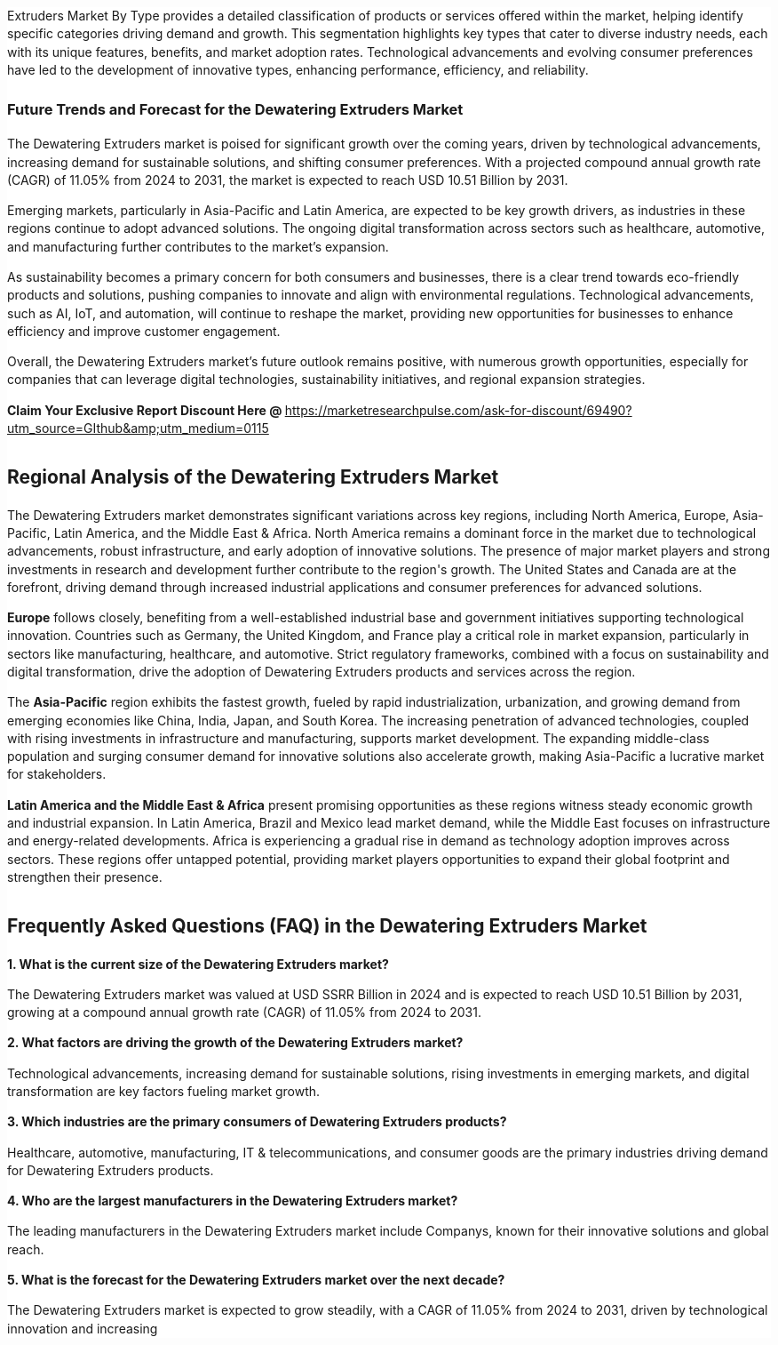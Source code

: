 Extruders Market By Type provides a detailed classification of products or services offered within the market, helping identify specific categories driving demand and growth. This segmentation highlights key types that cater to diverse industry needs, each with its unique features, benefits, and market adoption rates. Technological advancements and evolving consumer preferences have led to the development of innovative types, enhancing performance, efficiency, and reliability.</p><h3>Future Trends and Forecast for the Dewatering Extruders Market</h3><p>The Dewatering Extruders market is poised for significant growth over the coming years, driven by technological advancements, increasing demand for sustainable solutions, and shifting consumer preferences. With a projected compound annual growth rate (CAGR) of 11.05% from 2024 to 2031, the market is expected to reach USD 10.51 Billion by 2031.</p><p>Emerging markets, particularly in Asia-Pacific and Latin America, are expected to be key growth drivers, as industries in these regions continue to adopt advanced solutions. The ongoing digital transformation across sectors such as healthcare, automotive, and manufacturing further contributes to the market&rsquo;s expansion.</p><p>As sustainability becomes a primary concern for both consumers and businesses, there is a clear trend towards eco-friendly products and solutions, pushing companies to innovate and align with environmental regulations. Technological advancements, such as AI, IoT, and automation, will continue to reshape the market, providing new opportunities for businesses to enhance efficiency and improve customer engagement.</p><p>Overall, the Dewatering Extruders market&rsquo;s future outlook remains positive, with numerous growth opportunities, especially for companies that can leverage digital technologies, sustainability initiatives, and regional expansion strategies.</p><p><strong>Claim Your Exclusive Report Discount Here @ </strong><a href="https://marketresearchpulse.com/ask-for-discount/69490?utm_source=GIthub&amp;utm_medium=0115">https://marketresearchpulse.com/ask-for-discount/69490?utm_source=GIthub&amp;utm_medium=0115</a></p><h2><strong>Regional Analysis of the Dewatering Extruders Market</strong></h2><p>The Dewatering Extruders market demonstrates significant variations across key regions, including North America, Europe, Asia-Pacific, Latin America, and the Middle East &amp; Africa. North America remains a dominant force in the market due to technological advancements, robust infrastructure, and early adoption of innovative solutions. The presence of major market players and strong investments in research and development further contribute to the region's growth. The United States and Canada are at the forefront, driving demand through increased industrial applications and consumer preferences for advanced solutions.</p><p><strong>Europe</strong> follows closely, benefiting from a well-established industrial base and government initiatives supporting technological innovation. Countries such as Germany, the United Kingdom, and France play a critical role in market expansion, particularly in sectors like manufacturing, healthcare, and automotive. Strict regulatory frameworks, combined with a focus on sustainability and digital transformation, drive the adoption of Dewatering Extruders products and services across the region.</p><p>The <strong>Asia-Pacific</strong> region exhibits the fastest growth, fueled by rapid industrialization, urbanization, and growing demand from emerging economies like China, India, Japan, and South Korea. The increasing penetration of advanced technologies, coupled with rising investments in infrastructure and manufacturing, supports market development. The expanding middle-class population and surging consumer demand for innovative solutions also accelerate growth, making Asia-Pacific a lucrative market for stakeholders.</p><p><strong>Latin America and the Middle East &amp; Africa</strong> present promising opportunities as these regions witness steady economic growth and industrial expansion. In Latin America, Brazil and Mexico lead market demand, while the Middle East focuses on infrastructure and energy-related developments. Africa is experiencing a gradual rise in demand as technology adoption improves across sectors. These regions offer untapped potential, providing market players opportunities to expand their global footprint and strengthen their presence.</p><h2><strong>Frequently Asked Questions (FAQ) in the Dewatering Extruders Market</strong></h2><p><strong>1. What is the current size of the Dewatering Extruders market?</strong></p><p>The Dewatering Extruders market was valued at USD SSRR Billion in 2024 and is expected to reach USD 10.51 Billion by 2031, growing at a compound annual growth rate (CAGR) of 11.05% from 2024 to 2031.</p><p><strong>2. What factors are driving the growth of the Dewatering Extruders market?</strong></p><p>Technological advancements, increasing demand for sustainable solutions, rising investments in emerging markets, and digital transformation are key factors fueling market growth.</p><p><strong>3. Which industries are the primary consumers of Dewatering Extruders products?</strong></p><p>Healthcare, automotive, manufacturing, IT &amp; telecommunications, and consumer goods are the primary industries driving demand for Dewatering Extruders products.</p><p><strong>4. Who are the largest manufacturers in the Dewatering Extruders market?</strong></p><p>The leading manufacturers in the Dewatering Extruders market include Companys, known for their innovative solutions and global reach.</p><p><strong>5. What is the forecast for the Dewatering Extruders market over the next decade?</strong></p><p>The Dewatering Extruders market is expected to grow steadily, with a CAGR of 11.05% from 2024 to 2031, driven by technological innovation and increasing